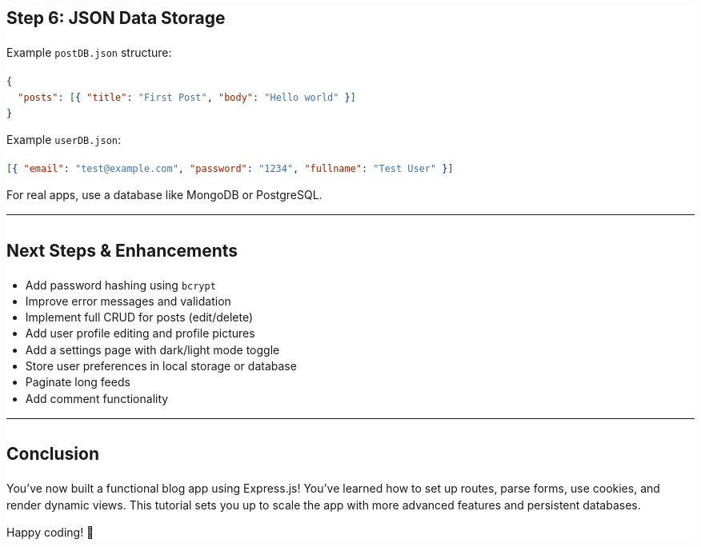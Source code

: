 
## Step 6: JSON Data Storage

Example `postDB.json` structure:

```json
{
  "posts": [{ "title": "First Post", "body": "Hello world" }]
}
```

Example `userDB.json`:

```json
[{ "email": "test@example.com", "password": "1234", "fullname": "Test User" }]
```

For real apps, use a database like MongoDB or PostgreSQL.

---

## Next Steps & Enhancements

- Add password hashing using `bcrypt`
- Improve error messages and validation
- Implement full CRUD for posts (edit/delete)
- Add user profile editing and profile pictures
- Add a settings page with dark/light mode toggle
- Store user preferences in local storage or database
- Paginate long feeds
- Add comment functionality

---

## Conclusion

You’ve now built a functional blog app using Express.js! You’ve learned how to set up routes, parse forms, use cookies, and render dynamic views. This tutorial sets you up to scale the app with more advanced features and persistent databases.

Happy coding! 🚀
